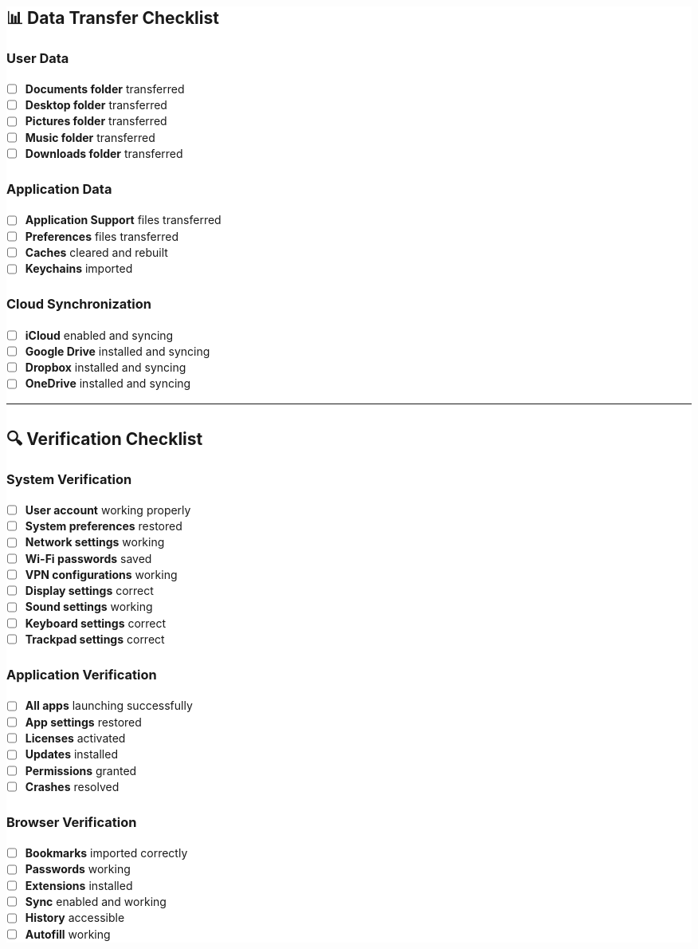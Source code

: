 ## 📊 **Data Transfer Checklist**

### **User Data**
- [ ] **Documents folder** transferred
- [ ] **Desktop folder** transferred
- [ ] **Pictures folder** transferred
- [ ] **Music folder** transferred
- [ ] **Downloads folder** transferred

### **Application Data**
- [ ] **Application Support** files transferred
- [ ] **Preferences** files transferred
- [ ] **Caches** cleared and rebuilt
- [ ] **Keychains** imported

### **Cloud Synchronization**
- [ ] **iCloud** enabled and syncing
- [ ] **Google Drive** installed and syncing
- [ ] **Dropbox** installed and syncing
- [ ] **OneDrive** installed and syncing

---

## 🔍 **Verification Checklist**

### **System Verification**
- [ ] **User account** working properly
- [ ] **System preferences** restored
- [ ] **Network settings** working
- [ ] **Wi-Fi passwords** saved
- [ ] **VPN configurations** working
- [ ] **Display settings** correct
- [ ] **Sound settings** working
- [ ] **Keyboard settings** correct
- [ ] **Trackpad settings** correct

### **Application Verification**
- [ ] **All apps** launching successfully
- [ ] **App settings** restored
- [ ] **Licenses** activated
- [ ] **Updates** installed
- [ ] **Permissions** granted
- [ ] **Crashes** resolved

### **Browser Verification**
- [ ] **Bookmarks** imported correctly
- [ ] **Passwords** working
- [ ] **Extensions** installed
- [ ] **Sync** enabled and working
- [ ] **History** accessible
- [ ] **Autofill** working
